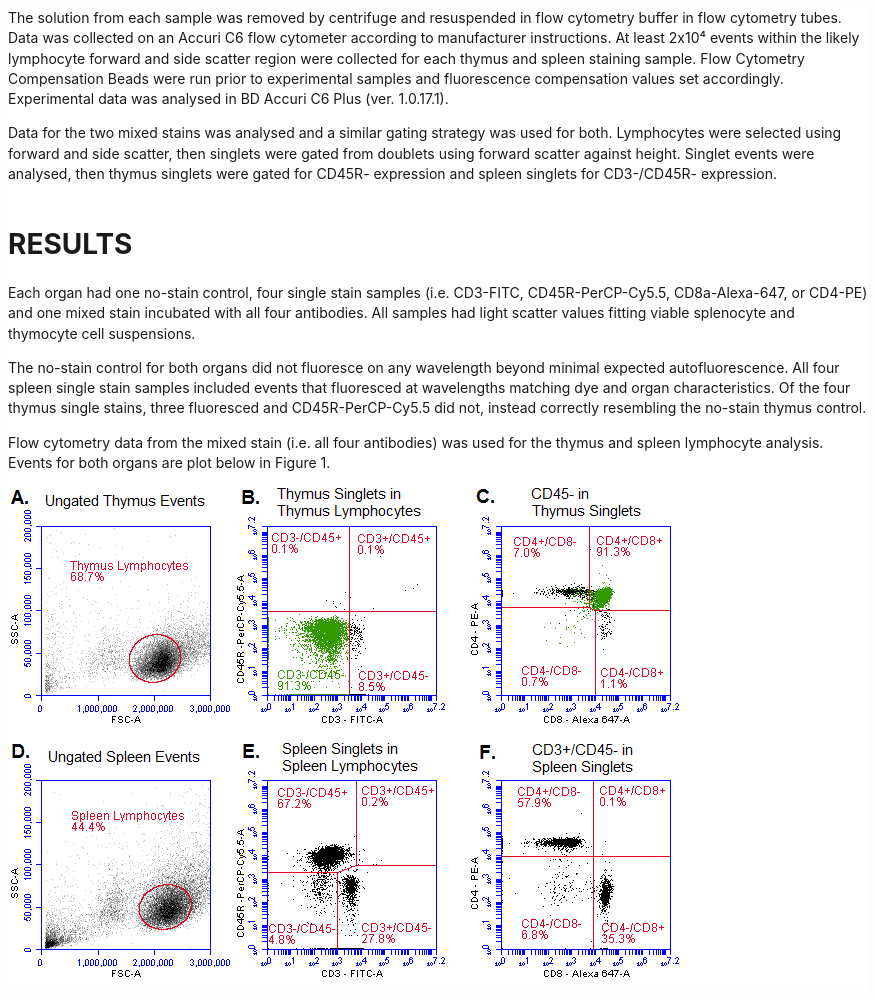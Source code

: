 The solution from each sample was removed by centrifuge and resuspended in flow cytometry buffer in flow cytometry tubes. Data was collected on an Accuri C6 flow cytometer according to manufacturer instructions. At least 2x10⁴ events within the likely lymphocyte forward and side scatter region were collected for each thymus and spleen staining sample. Flow Cytometry Compensation Beads were run prior to experimental samples and fluorescence compensation values set accordingly. Experimental data was analysed in BD Accuri C6 Plus (ver. 1.0.17.1).

Data for the two mixed stains was analysed and a similar gating strategy was used for both. Lymphocytes were selected using forward and side scatter, then singlets were gated from doublets using forward scatter against height. Singlet events were analysed, then thymus singlets were gated for CD45R- expression and spleen singlets for CD3-/CD45R- expression.

RESULTS
===========================

Each organ had one no-stain control, four single stain samples (i.e. CD3-FITC, CD45R-PerCP-Cy5.5, CD8a-Alexa-647, or CD4-PE) and one mixed stain incubated with all four antibodies. All samples had light scatter values fitting viable splenocyte and thymocyte cell suspensions.

The no-stain control for both organs did not fluoresce on any wavelength beyond minimal expected autofluorescence. All four spleen single stain samples included events that fluoresced at wavelengths matching dye and organ characteristics. Of the four thymus single stains, three fluoresced and CD45R-PerCP-Cy5.5 did not, instead correctly resembling the no-stain thymus control.

Flow cytometry data from the mixed stain (i.e. all four antibodies) was used for the thymus and spleen lymphocyte analysis. Events for both organs are plot below in Figure 1.

![](figures/FloCyto1.png)
